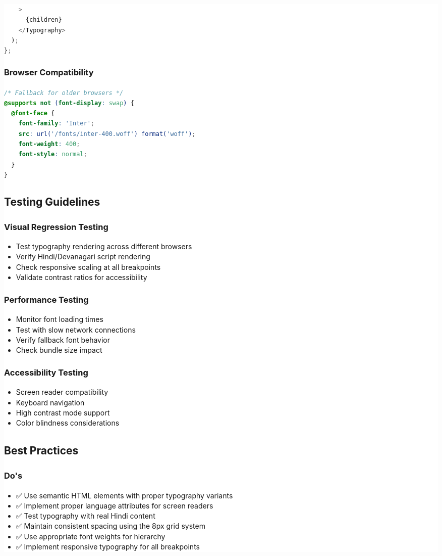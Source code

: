```typescript
    >
      {children}
    </Typography>
  );
};
```

### Browser Compatibility
```css
/* Fallback for older browsers */
@supports not (font-display: swap) {
  @font-face {
    font-family: 'Inter';
    src: url('/fonts/inter-400.woff') format('woff');
    font-weight: 400;
    font-style: normal;
  }
}
```

## Testing Guidelines

### Visual Regression Testing
- Test typography rendering across different browsers
- Verify Hindi/Devanagari script rendering
- Check responsive scaling at all breakpoints
- Validate contrast ratios for accessibility

### Performance Testing
- Monitor font loading times
- Test with slow network connections
- Verify fallback font behavior
- Check bundle size impact

### Accessibility Testing
- Screen reader compatibility
- Keyboard navigation
- High contrast mode support
- Color blindness considerations

## Best Practices

### Do's
- ✅ Use semantic HTML elements with proper typography variants
- ✅ Implement proper language attributes for screen readers
- ✅ Test typography with real Hindi content
- ✅ Maintain consistent spacing using the 8px grid system
- ✅ Use appropriate font weights for hierarchy
- ✅ Implement responsive typography for all breakpoints
